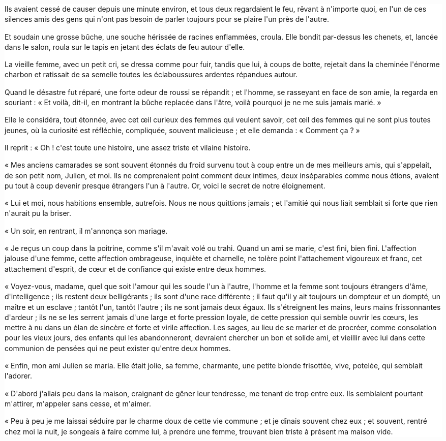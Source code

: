 Ils avaient cessé de causer depuis une minute environ, et tous deux regardaient le feu, rêvant à n'importe quoi, en l'un de ces silences amis des gens qui n'ont pas besoin de parler toujours pour se plaire l'un près de l'autre.

Et soudain une grosse bûche, une souche hérissée de racines enflammées, croula. Elle bondit par-dessus les chenets, et, lancée dans le salon, roula sur le tapis en jetant des éclats de feu autour d'elle.

La vieille femme, avec un petit cri, se dressa comme pour fuir, tandis que lui, à coups de botte, rejetait dans la cheminée l'énorme charbon et ratissait de sa semelle toutes les éclaboussures ardentes répandues autour.

Quand le désastre fut réparé, une forte odeur de roussi se répandit ; et l'homme, se rasseyant en face de son amie, la regarda en souriant : « Et voilà, dit-il, en montrant la bûche replacée dans l'âtre, voilà pourquoi je ne me suis jamais marié. »

Elle le considéra, tout étonnée, avec cet œil curieux des femmes qui veulent savoir, cet œil des femmes qui ne sont plus toutes jeunes, où la curiosité est réfléchie, compliquée, souvent malicieuse ; et elle demanda : « Comment ça ? »

Il reprit : « Oh ! c'est toute une histoire, une assez triste et vilaine histoire.

« Mes anciens camarades se sont souvent étonnés du froid survenu tout à coup entre un de mes meilleurs amis, qui s'appelait, de son petit nom, Julien, et moi. Ils ne comprenaient point comment deux intimes, deux inséparables comme nous étions, avaient pu tout à coup devenir presque étrangers l'un à l'autre. Or, voici le secret de notre éloignement.

« Lui et moi, nous habitions ensemble, autrefois. Nous ne nous quittions jamais ; et l'amitié qui nous liait semblait si forte que rien n'aurait pu la briser.

« Un soir, en rentrant, il m'annonça son mariage.

« Je reçus un coup dans la poitrine, comme s'il m'avait volé ou trahi. Quand un ami se marie, c'est fini, bien fini. L'affection jalouse d'une femme, cette affection ombrageuse, inquiète et charnelle, ne tolère point l'attachement vigoureux et franc, cet attachement d'esprit, de cœur et de confiance qui existe entre deux hommes.

« Voyez-vous, madame, quel que soit l'amour qui les soude l'un à l'autre, l'homme et la femme sont toujours étrangers d'âme, d'intelligence ; ils restent deux belligérants ; ils sont d'une race différente ; il faut qu'il y ait toujours un dompteur et un dompté, un maître et un esclave ; tantôt l'un, tantôt l'autre ; ils ne sont jamais deux égaux. Ils s'étreignent les mains, leurs mains frissonnantes d'ardeur ; ils ne se les serrent jamais d'une large et forte pression loyale, de cette pression qui semble ouvrir les cœurs, les mettre à nu dans un élan de sincère et forte et virile affection. Les sages, au lieu de se marier et de procréer, comme consolation pour les vieux jours, des enfants qui les abandonneront, devraient chercher un bon et solide ami, et vieillir avec lui dans cette communion de pensées qui ne peut exister qu'entre deux hommes.

« Enfin, mon ami Julien se maria. Elle était jolie, sa femme, charmante, une petite blonde frisottée, vive, potelée, qui semblait l'adorer.

« D'abord j'allais peu dans la maison, craignant de gêner leur tendresse, me tenant de trop entre eux. Ils semblaient pourtant m'attirer, m'appeler sans cesse, et m'aimer.

« Peu à peu je me laissai séduire par le charme doux de cette vie commune ; et je dînais souvent chez eux ; et souvent, rentré chez moi la nuit, je songeais à faire comme lui, à prendre une femme, trouvant bien triste à présent ma maison vide.
